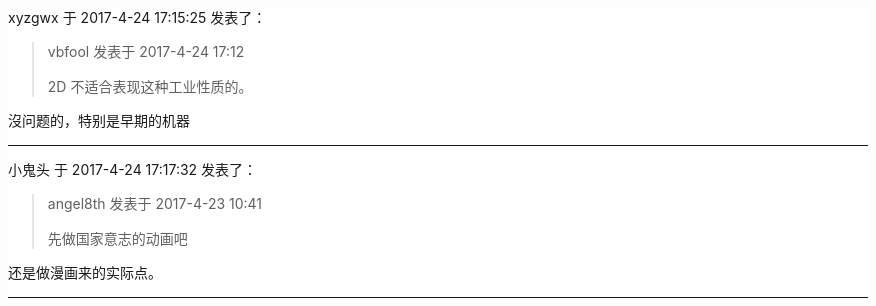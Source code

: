 xyzgwx 于 2017-4-24 17:15:25 发表了：

> vbfool 发表于 2017-4-24 17:12
>
> 2D 不适合表现这种工业性质的。

沒问题的，特别是早期的机器

---

小鬼头 于 2017-4-24 17:17:32 发表了：

> angel8th 发表于 2017-4-23 10:41
>
> 先做国家意志的动画吧

还是做漫画来的实际点。

---

